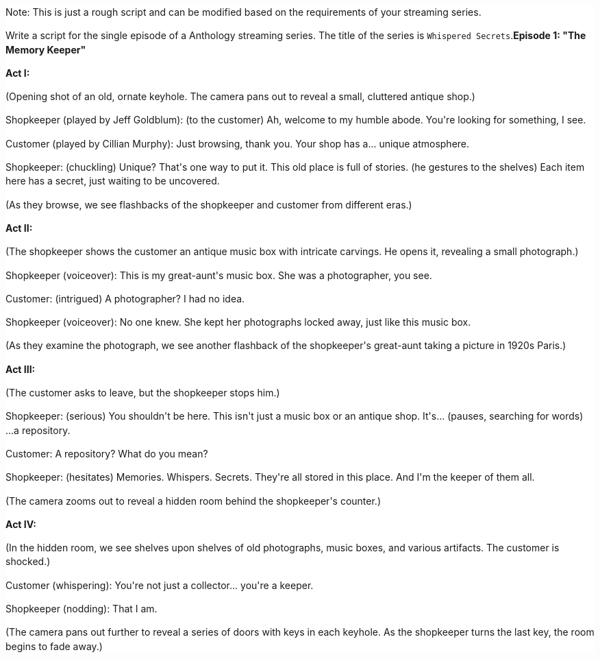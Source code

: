 Note: This is just a rough script and can be modified based on the requirements of your streaming series.<end>

Write a script for the single episode of a Anthology streaming series. The title of the series is `Whispered Secrets`.<start>**Episode 1: "The Memory Keeper"**

**Act I:**

(Opening shot of an old, ornate keyhole. The camera pans out to reveal a small, cluttered antique shop.)

Shopkeeper (played by Jeff Goldblum): (to the customer) Ah, welcome to my humble abode. You're looking for something, I see.

Customer (played by Cillian Murphy): Just browsing, thank you. Your shop has a... unique atmosphere.

Shopkeeper: (chuckling) Unique? That's one way to put it. This old place is full of stories. (he gestures to the shelves) Each item here has a secret, just waiting to be uncovered.

(As they browse, we see flashbacks of the shopkeeper and customer from different eras.)

**Act II:**

(The shopkeeper shows the customer an antique music box with intricate carvings. He opens it, revealing a small photograph.)

Shopkeeper (voiceover): This is my great-aunt's music box. She was a photographer, you see.

Customer: (intrigued) A photographer? I had no idea.

Shopkeeper (voiceover): No one knew. She kept her photographs locked away, just like this music box.

(As they examine the photograph, we see another flashback of the shopkeeper's great-aunt taking a picture in 1920s Paris.)

**Act III:**

(The customer asks to leave, but the shopkeeper stops him.)

Shopkeeper: (serious) You shouldn't be here. This isn't just a music box or an antique shop. It's... (pauses, searching for words) ...a repository.

Customer: A repository? What do you mean?

Shopkeeper: (hesitates) Memories. Whispers. Secrets. They're all stored in this place. And I'm the keeper of them all.

(The camera zooms out to reveal a hidden room behind the shopkeeper's counter.)

**Act IV:**

(In the hidden room, we see shelves upon shelves of old photographs, music boxes, and various artifacts. The customer is shocked.)

Customer (whispering): You're not just a collector... you're a keeper.

Shopkeeper (nodding): That I am.

(The camera pans out further to reveal a series of doors with keys in each keyhole. As the shopkeeper turns the last key, the room begins to fade away.)
